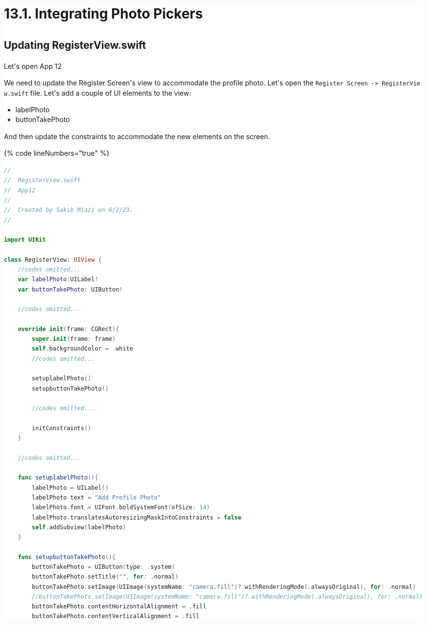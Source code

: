 # 13.1. Integrating Photo Pickers

## Updating RegisterView.swift

Let's open App 12

We need to update the Register Screen's view to accommodate the profile photo. Let's open the `Register Screen -> RegisterView.swift` file. Let's add a couple of UI elements to the view:

* labelPhoto
* buttonTakePhoto

And then update the constraints to accommodate the new elements on the screen.

{% code lineNumbers="true" %}
```swift
//
//  RegisterView.swift
//  App12
//
//  Created by Sakib Miazi on 6/2/23.
//

import UIKit

class RegisterView: UIView {
    //codes omitted...
    var labelPhoto:UILabel!
    var buttonTakePhoto: UIButton!
    
    //codes omitted...
    
    override init(frame: CGRect){
        super.init(frame: frame)
        self.backgroundColor = .white
        //codes omitted...
        
        setuplabelPhoto()
        setupbuttonTakePhoto()
        
        //codes omitted...
        
        initConstraints()
    }
    
    //codes omitted...
    
    func setuplabelPhoto(){
        labelPhoto = UILabel()
        labelPhoto.text = "Add Profile Photo"
        labelPhoto.font = UIFont.boldSystemFont(ofSize: 14)
        labelPhoto.translatesAutoresizingMaskIntoConstraints = false
        self.addSubview(labelPhoto)
    }
    
    func setupbuttonTakePhoto(){
        buttonTakePhoto = UIButton(type: .system)
        buttonTakePhoto.setTitle("", for: .normal)
        buttonTakePhoto.setImage(UIImage(systemName: "camera.fill")?.withRenderingMode(.alwaysOriginal), for: .normal)
        //buttonTakePhoto.setImage(UIImage(systemName: "camera.fill")?.withRenderingMode(.alwaysOriginal), for: .normal)
        buttonTakePhoto.contentHorizontalAlignment = .fill
        buttonTakePhoto.contentVerticalAlignment = .fill
```